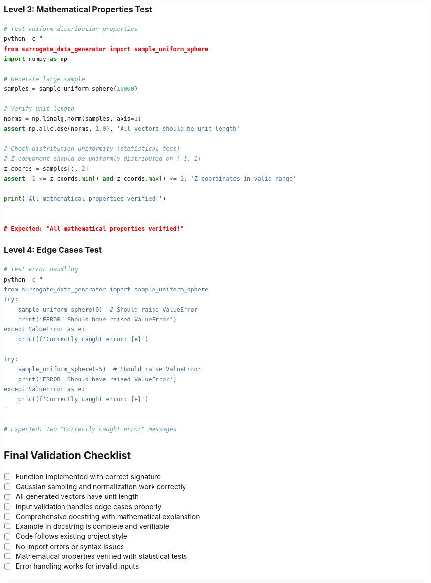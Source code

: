 ### Level 3: Mathematical Properties Test
```python
# Test uniform distribution properties
python -c "
from surrogate_data_generator import sample_uniform_sphere
import numpy as np

# Generate large sample
samples = sample_uniform_sphere(10000)

# Verify unit length
norms = np.linalg.norm(samples, axis=1)
assert np.allclose(norms, 1.0), 'All vectors should be unit length'

# Check distribution uniformity (statistical test)
# Z-component should be uniformly distributed on [-1, 1]
z_coords = samples[:, 2]
assert -1 <= z_coords.min() and z_coords.max() <= 1, 'Z coordinates in valid range'

print('All mathematical properties verified!')
"

# Expected: "All mathematical properties verified!"
```

### Level 4: Edge Cases Test
```bash
# Test error handling
python -c "
from surrogate_data_generator import sample_uniform_sphere
try:
    sample_uniform_sphere(0)  # Should raise ValueError
    print('ERROR: Should have raised ValueError')
except ValueError as e:
    print(f'Correctly caught error: {e}')

try:
    sample_uniform_sphere(-5)  # Should raise ValueError
    print('ERROR: Should have raised ValueError')
except ValueError as e:
    print(f'Correctly caught error: {e}')
"

# Expected: Two "Correctly caught error" messages
```

## Final Validation Checklist
- [ ] Function implemented with correct signature
- [ ] Gaussian sampling and normalization work correctly
- [ ] All generated vectors have unit length
- [ ] Input validation handles edge cases properly
- [ ] Comprehensive docstring with mathematical explanation
- [ ] Example in docstring is complete and verifiable
- [ ] Code follows existing project style
- [ ] No import errors or syntax issues
- [ ] Mathematical properties verified with statistical tests
- [ ] Error handling works for invalid inputs

---
